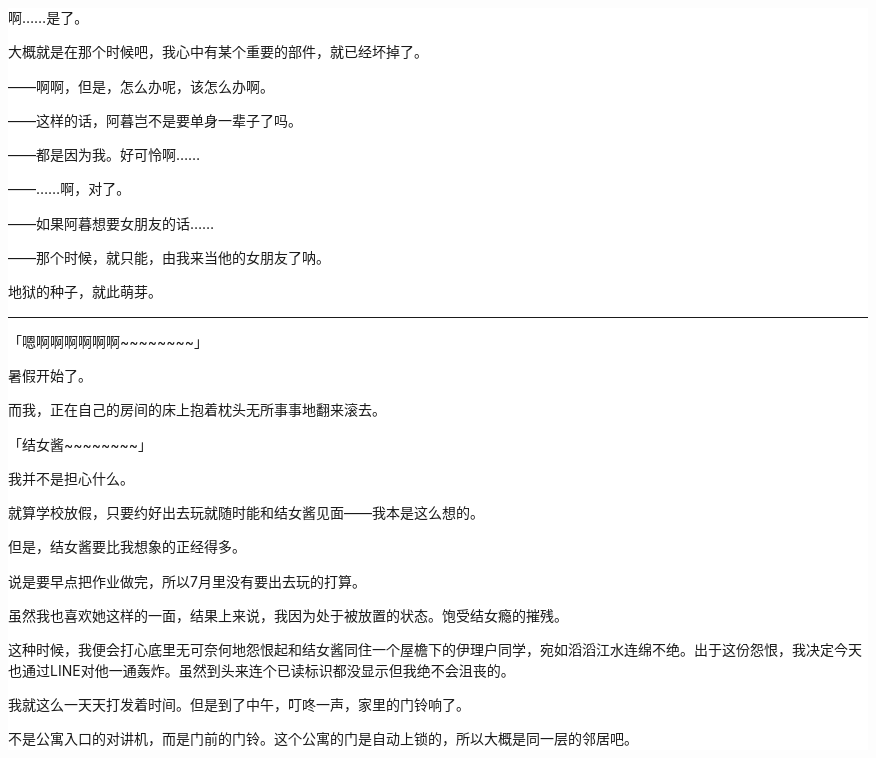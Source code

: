  

啊……是了。

大概就是在那个时候吧，我心中有某个重要的部件，就已经坏掉了。

 

——啊啊，但是，怎么办呢，该怎么办啊。

——这样的话，阿暮岂不是要单身一辈子了吗。

——都是因为我。好可怜啊……

——……啊，对了。

——如果阿暮想要女朋友的话……

 

——那个时候，就只能，由我来当他的女朋友了呐。

 

地狱的种子，就此萌芽。

 

 

 

 

---

 

 

 

 

「嗯啊啊啊啊啊啊~~~~~~~~」

 

暑假开始了。

而我，正在自己的房间的床上抱着枕头无所事事地翻来滚去。

 

「结女酱~~~~~~~~」

 

我并不是担心什么。

就算学校放假，只要约好出去玩就随时能和结女酱见面——我本是这么想的。

但是，结女酱要比我想象的正经得多。

说是要早点把作业做完，所以7月里没有要出去玩的打算。

虽然我也喜欢她这样的一面，结果上来说，我因为处于被放置的状态。饱受结女瘾的摧残。

这种时候，我便会打心底里无可奈何地怨恨起和结女酱同住一个屋檐下的伊理户同学，宛如滔滔江水连绵不绝。出于这份怨恨，我决定今天也通过LINE对他一通轰炸。虽然到头来连个已读标识都没显示但我绝不会沮丧的。

 

我就这么一天天打发着时间。但是到了中午，叮咚一声，家里的门铃响了。

不是公寓入口的对讲机，而是门前的门铃。这个公寓的门是自动上锁的，所以大概是同一层的邻居吧。
